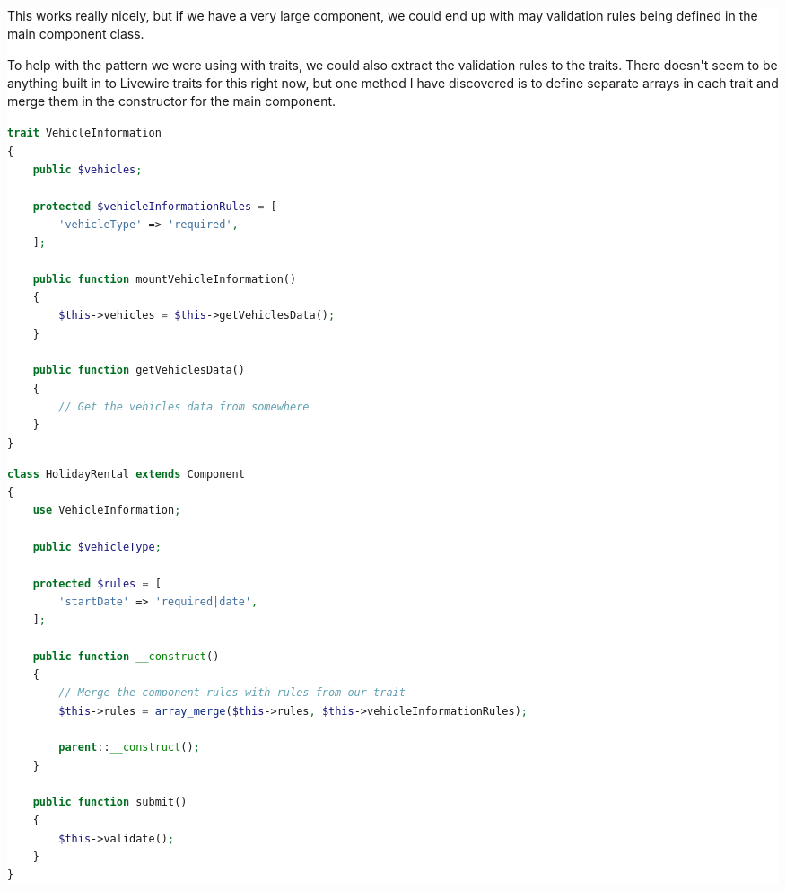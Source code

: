 This works really nicely, but if we have a very large component, we could end up with may validation rules being defined in the main component class. 

To help with the pattern we were using with traits, we could also extract the validation rules to the traits. There doesn't seem to be anything built in to Livewire traits for this right now, but one method I have discovered is to define separate arrays in each trait and merge them in the constructor for the main component. 

```php
trait VehicleInformation
{
    public $vehicles;

    protected $vehicleInformationRules = [
        'vehicleType' => 'required',
    ];

    public function mountVehicleInformation()
    {
        $this->vehicles = $this->getVehiclesData();
    }

    public function getVehiclesData()
    {
        // Get the vehicles data from somewhere
    }
}
```

```php
class HolidayRental extends Component
{
    use VehicleInformation;

    public $vehicleType;

    protected $rules = [
        'startDate' => 'required|date',
    ];

    public function __construct()
    {
        // Merge the component rules with rules from our trait
        $this->rules = array_merge($this->rules, $this->vehicleInformationRules);

        parent::__construct();
    }

    public function submit()
    {
        $this->validate();
    }
}
```
